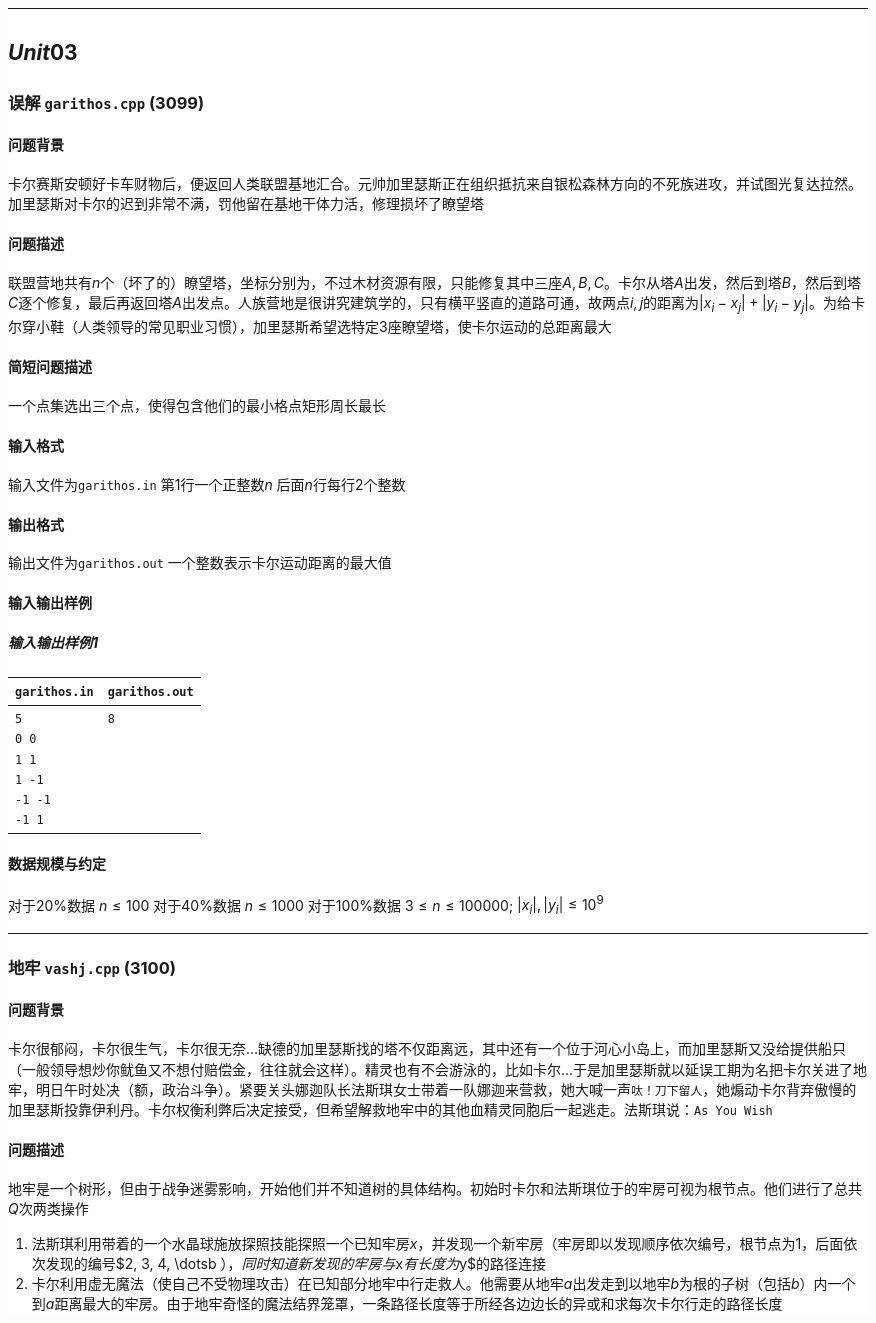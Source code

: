 -----

## $Unit03$

### 误解 `garithos.cpp` $(3099)$

#### 问题背景
卡尔赛斯安顿好卡车财物后，便返回人类联盟基地汇合。元帅加里瑟斯正在组织抵抗来自银松森林方向的不死族进攻，并试图光复达拉然。加里瑟斯对卡尔的迟到非常不满，罚他留在基地干体力活，修理损坏了瞭望塔

#### 问题描述
联盟营地共有$n$个（坏了的）瞭望塔，坐标分别为，不过木材资源有限，只能修复其中三座$A, B, C$。卡尔从塔$A$出发，然后到塔$B$，然后到塔$C$逐个修复，最后再返回塔$A$出发点。人族营地是很讲究建筑学的，只有横平竖直的道路可通，故两点$i, j$的距离为$|x_i - x_j| + |y_i - y_j|$。为给卡尔穿小鞋（人类领导的常见职业习惯），加里瑟斯希望选特定$3$座瞭望塔，使卡尔运动的总距离最大

#### 简短问题描述
一个点集选出三个点，使得包含他们的最小格点矩形周长最长

#### 输入格式
输入文件为`garithos.in`
第$1$行一个正整数$n$
后面$n$行每行$2$个整数

#### 输出格式
输出文件为`garithos.out`
一个整数表示卡尔运动距离的最大值

#### 输入输出样例

##### 输入输出样例1
| `garithos.in`                                             | `garithos.out` |
| :-------------------------------------------------------- | :------------- |
| `5`<br >`0 0`<br >`1 1`<br >`1 -1`<br >`-1 -1`<br >`-1 1` | `8`            |

#### 数据规模与约定
对于$20\%$数据 $n \leq 100$
对于$40\%$数据 $n \leq 1000$
对于$100\%$数据 $3 \leq n \leq 100000;$ $|x_i|, |y_i| \leq 10^9$

-----

### 地牢 `vashj.cpp` $(3100)$

#### 问题背景
卡尔很郁闷，卡尔很生气，卡尔很无奈...缺德的加里瑟斯找的塔不仅距离远，其中还有一个位于河心小岛上，而加里瑟斯又没给提供船只（一般领导想炒你鱿鱼又不想付赔偿金，往往就会这样）。精灵也有不会游泳的，比如卡尔...于是加里瑟斯就以延误工期为名把卡尔关进了地牢，明日午时处决（额，政治斗争）。紧要关头娜迦队长法斯琪女士带着一队娜迦来营救，她大喊一声`呔！刀下留人`，她煽动卡尔背弃傲慢的加里瑟斯投靠伊利丹。卡尔权衡利弊后决定接受，但希望解救地牢中的其他血精灵同胞后一起逃走。法斯琪说：`As You Wish`

#### 问题描述
地牢是一个树形，但由于战争迷雾影响，开始他们并不知道树的具体结构。初始时卡尔和法斯琪位于的牢房可视为根节点。他们进行了总共$Q$次两类操作
1. 法斯琪利用带着的一个水晶球施放探照技能探照一个已知牢房$x$，并发现一个新牢房（牢房即以发现顺序依次编号，根节点为$1$，后面依次发现的编号$2, 3, 4, \dotsb $），同时知道新发现的牢房与$x$有长度为$y$的路径连接
2. 卡尔利用虚无魔法（使自己不受物理攻击）在已知部分地牢中行走救人。他需要从地牢$a$出发走到以地牢$b$为根的子树（包括$b$）内一个到$a$距离最大的牢房。由于地牢奇怪的魔法结界笼罩，一条路径长度等于所经各边边长的异或和求每次卡尔行走的路径长度
